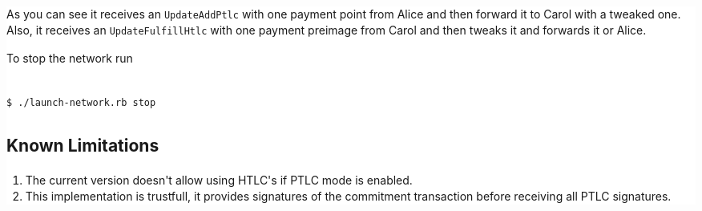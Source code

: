 ```
```



As you can see it receives an `UpdateAddPtlc` with one payment point from Alice and then forward it to Carol with a tweaked one.
Also, it receives an `UpdateFulfillHtlc` with one payment preimage from Carol and then tweaks it and forwards it or Alice. 



To stop the network run



```bash

$ ./launch-network.rb stop
```

## Known Limitations

1. The current version doesn't allow using HTLC's if PTLC mode is enabled.
2. This implementation is trustfull, it provides signatures of the commitment transaction before receiving all PTLC signatures.

